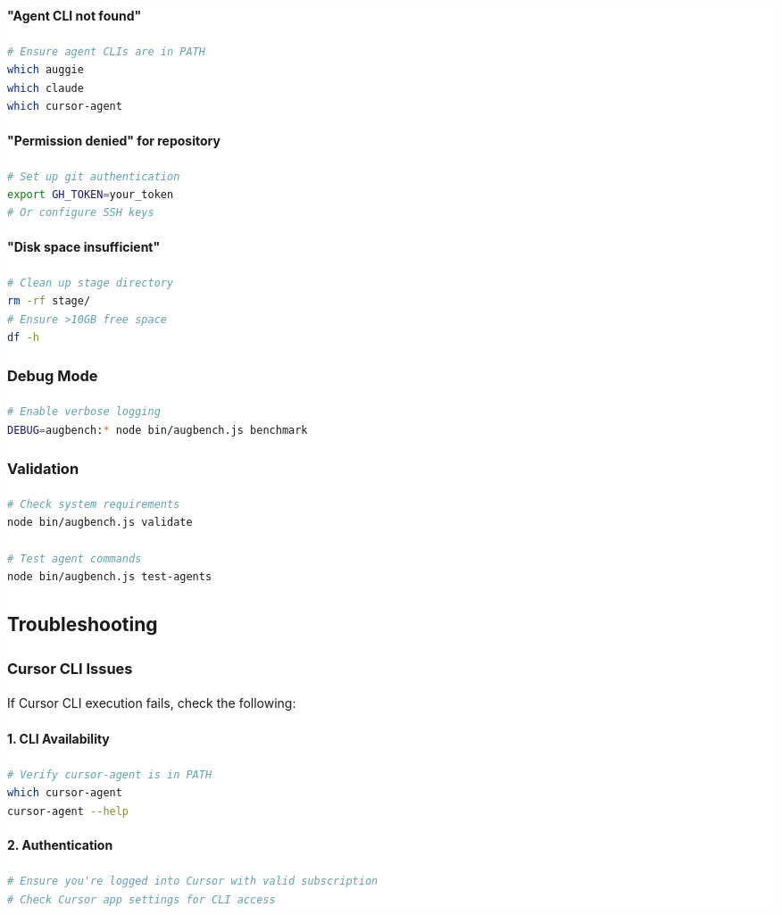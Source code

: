 #### "Agent CLI not found"
```bash
# Ensure agent CLIs are in PATH
which auggie
which claude
which cursor-agent
```

#### "Permission denied" for repository
```bash
# Set up git authentication
export GH_TOKEN=your_token
# Or configure SSH keys
```

#### "Disk space insufficient"
```bash
# Clean up stage directory
rm -rf stage/
# Ensure >10GB free space
df -h
```

### Debug Mode
```bash
# Enable verbose logging
DEBUG=augbench:* node bin/augbench.js benchmark
```

### Validation
```bash
# Check system requirements
node bin/augbench.js validate

# Test agent commands
node bin/augbench.js test-agents
```

## Troubleshooting

### Cursor CLI Issues

If Cursor CLI execution fails, check the following:

#### 1. CLI Availability
```bash
# Verify cursor-agent is in PATH
which cursor-agent
cursor-agent --help
```

#### 2. Authentication
```bash
# Ensure you're logged into Cursor with valid subscription
# Check Cursor app settings for CLI access
```
